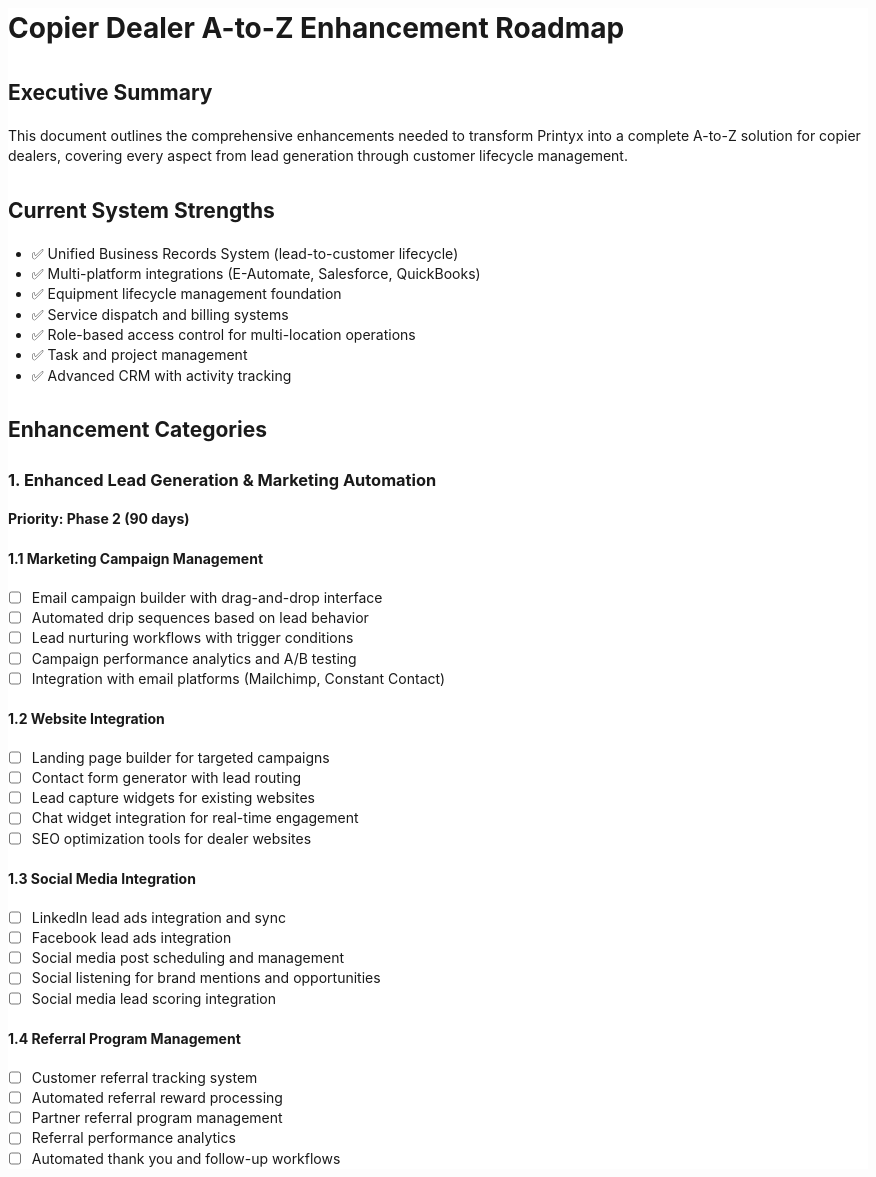 # Copier Dealer A-to-Z Enhancement Roadmap

## Executive Summary
This document outlines the comprehensive enhancements needed to transform Printyx into a complete A-to-Z solution for copier dealers, covering every aspect from lead generation through customer lifecycle management.

## Current System Strengths
- ✅ Unified Business Records System (lead-to-customer lifecycle)
- ✅ Multi-platform integrations (E-Automate, Salesforce, QuickBooks)
- ✅ Equipment lifecycle management foundation
- ✅ Service dispatch and billing systems
- ✅ Role-based access control for multi-location operations
- ✅ Task and project management
- ✅ Advanced CRM with activity tracking

## Enhancement Categories

### 1. Enhanced Lead Generation & Marketing Automation
**Priority: Phase 2 (90 days)**

#### 1.1 Marketing Campaign Management
- [ ] Email campaign builder with drag-and-drop interface
- [ ] Automated drip sequences based on lead behavior
- [ ] Lead nurturing workflows with trigger conditions
- [ ] Campaign performance analytics and A/B testing
- [ ] Integration with email platforms (Mailchimp, Constant Contact)

#### 1.2 Website Integration
- [ ] Landing page builder for targeted campaigns
- [ ] Contact form generator with lead routing
- [ ] Lead capture widgets for existing websites
- [ ] Chat widget integration for real-time engagement
- [ ] SEO optimization tools for dealer websites

#### 1.3 Social Media Integration
- [ ] LinkedIn lead ads integration and sync
- [ ] Facebook lead ads integration
- [ ] Social media post scheduling and management
- [ ] Social listening for brand mentions and opportunities
- [ ] Social media lead scoring integration

#### 1.4 Referral Program Management
- [ ] Customer referral tracking system
- [ ] Automated referral reward processing
- [ ] Partner referral program management
- [ ] Referral performance analytics
- [ ] Automated thank you and follow-up workflows
